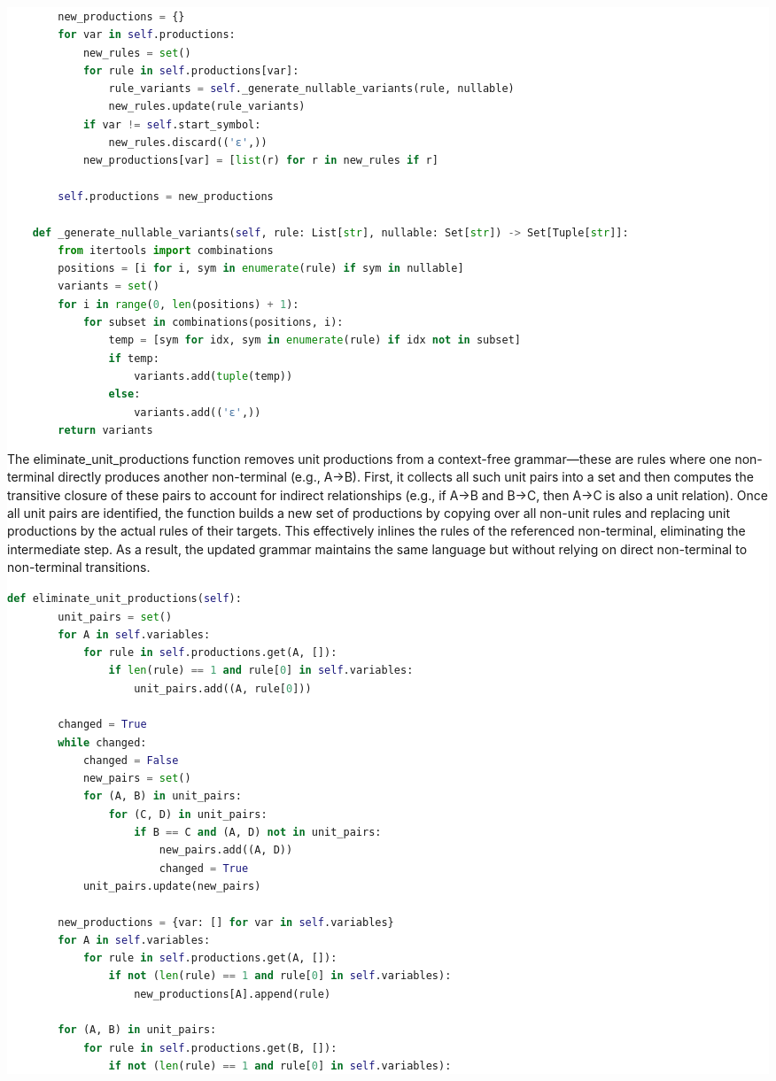 ```python
        new_productions = {}
        for var in self.productions:
            new_rules = set()
            for rule in self.productions[var]:
                rule_variants = self._generate_nullable_variants(rule, nullable)
                new_rules.update(rule_variants)
            if var != self.start_symbol:
                new_rules.discard(('ε',))
            new_productions[var] = [list(r) for r in new_rules if r]

        self.productions = new_productions

    def _generate_nullable_variants(self, rule: List[str], nullable: Set[str]) -> Set[Tuple[str]]:
        from itertools import combinations
        positions = [i for i, sym in enumerate(rule) if sym in nullable]
        variants = set()
        for i in range(0, len(positions) + 1):
            for subset in combinations(positions, i):
                temp = [sym for idx, sym in enumerate(rule) if idx not in subset]
                if temp:
                    variants.add(tuple(temp))
                else:
                    variants.add(('ε',))
        return variants
```

The eliminate_unit_productions function removes unit productions from a context-free grammar—these are rules where one non-terminal directly produces another non-terminal (e.g., A→B). First, it collects all such unit pairs into a set and then computes the transitive closure of these pairs to account for indirect relationships (e.g., if A→B and B→C, then A→C is also a unit relation). Once all unit pairs are identified, the function builds a new set of productions by copying over all non-unit rules and replacing unit productions by the actual rules of their targets. This effectively inlines the rules of the referenced non-terminal, eliminating the intermediate step. As a result, the updated grammar maintains the same language but without relying on direct non-terminal to non-terminal transitions.

```python
def eliminate_unit_productions(self):
        unit_pairs = set()
        for A in self.variables:
            for rule in self.productions.get(A, []):
                if len(rule) == 1 and rule[0] in self.variables:
                    unit_pairs.add((A, rule[0]))

        changed = True
        while changed:
            changed = False
            new_pairs = set()
            for (A, B) in unit_pairs:
                for (C, D) in unit_pairs:
                    if B == C and (A, D) not in unit_pairs:
                        new_pairs.add((A, D))
                        changed = True
            unit_pairs.update(new_pairs)

        new_productions = {var: [] for var in self.variables}
        for A in self.variables:
            for rule in self.productions.get(A, []):
                if not (len(rule) == 1 and rule[0] in self.variables):
                    new_productions[A].append(rule)

        for (A, B) in unit_pairs:
            for rule in self.productions.get(B, []):
                if not (len(rule) == 1 and rule[0] in self.variables):
```